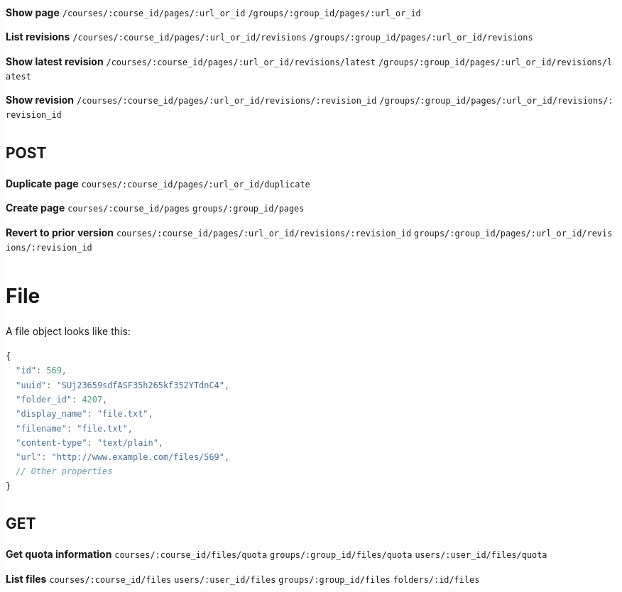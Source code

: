 **Show page** 
`/courses/:course_id/pages/:url_or_id`
`/groups/:group_id/pages/:url_or_id`

**List revisions** 
`/courses/:course_id/pages/:url_or_id/revisions`
`/groups/:group_id/pages/:url_or_id/revisions`

**Show latest revision** 
`/courses/:course_id/pages/:url_or_id/revisions/latest`
`/groups/:group_id/pages/:url_or_id/revisions/latest`

**Show revision** 
`/courses/:course_id/pages/:url_or_id/revisions/:revision_id`
`/groups/:group_id/pages/:url_or_id/revisions/:revision_id`

## POST

**Duplicate page** 
`courses/:course_id/pages/:url_or_id/duplicate`

**Create page** 
`courses/:course_id/pages`
`groups/:group_id/pages`

**Revert to prior version** 
`courses/:course_id/pages/:url_or_id/revisions/:revision_id`
`groups/:group_id/pages/:url_or_id/revisions/:revision_id`

# File
A file object looks like this:
```js
{
  "id": 569,
  "uuid": "SUj23659sdfASF35h265kf352YTdnC4",
  "folder_id": 4207,
  "display_name": "file.txt",
  "filename": "file.txt",
  "content-type": "text/plain",
  "url": "http://www.example.com/files/569",
  // Other properties
}
```

## GET

**Get quota information** 
`courses/:course_id/files/quota`
`groups/:group_id/files/quota`
`users/:user_id/files/quota`

**List files** 
`courses/:course_id/files`
`users/:user_id/files`
`groups/:group_id/files`
`folders/:id/files`
